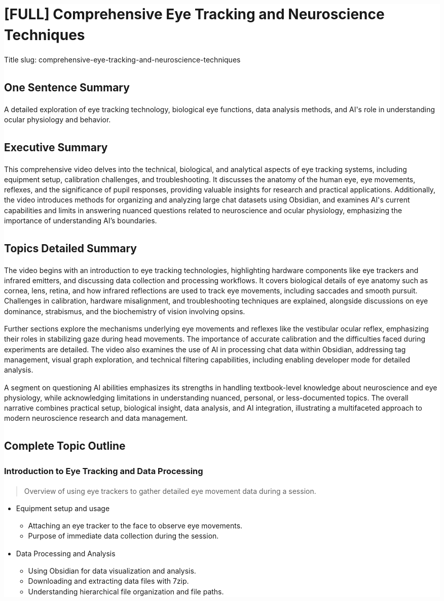 # [FULL] Comprehensive Eye Tracking and Neuroscience Techniques 

Title slug: comprehensive-eye-tracking-and-neuroscience-techniques

## One Sentence Summary
A detailed exploration of eye tracking technology, biological eye functions, data analysis methods, and AI's role in understanding ocular physiology and behavior.

## Executive Summary
This comprehensive video delves into the technical, biological, and analytical aspects of eye tracking systems, including equipment setup, calibration challenges, and troubleshooting. It discusses the anatomy of the human eye, eye movements, reflexes, and the significance of pupil responses, providing valuable insights for research and practical applications. Additionally, the video introduces methods for organizing and analyzing large chat datasets using Obsidian, and examines AI's current capabilities and limits in answering nuanced questions related to neuroscience and ocular physiology, emphasizing the importance of understanding AI’s boundaries.

## Topics Detailed Summary
The video begins with an introduction to eye tracking technologies, highlighting hardware components like eye trackers and infrared emitters, and discussing data collection and processing workflows. It covers biological details of eye anatomy such as cornea, lens, retina, and how infrared reflections are used to track eye movements, including saccades and smooth pursuit. Challenges in calibration, hardware misalignment, and troubleshooting techniques are explained, alongside discussions on eye dominance, strabismus, and the biochemistry of vision involving opsins.

Further sections explore the mechanisms underlying eye movements and reflexes like the vestibular ocular reflex, emphasizing their roles in stabilizing gaze during head movements. The importance of accurate calibration and the difficulties faced during experiments are detailed. The video also examines the use of AI in processing chat data within Obsidian, addressing tag management, visual graph exploration, and technical filtering capabilities, including enabling developer mode for detailed analysis.

A segment on questioning AI abilities emphasizes its strengths in handling textbook-level knowledge about neuroscience and eye physiology, while acknowledging limitations in understanding nuanced, personal, or less-documented topics. The overall narrative combines practical setup, biological insight, data analysis, and AI integration, illustrating a multifaceted approach to modern neuroscience research and data management.

## Complete Topic Outline
### Introduction to Eye Tracking and Data Processing
> Overview of using eye trackers to gather detailed eye movement data during a session.
- Equipment setup and usage
  - Attaching an eye tracker to the face to observe eye movements.
  - Purpose of immediate data collection during the session.

- Data Processing and Analysis
  - Using Obsidian for data visualization and analysis.
  - Downloading and extracting data files with 7zip.
  - Understanding hierarchical file organization and file paths.
